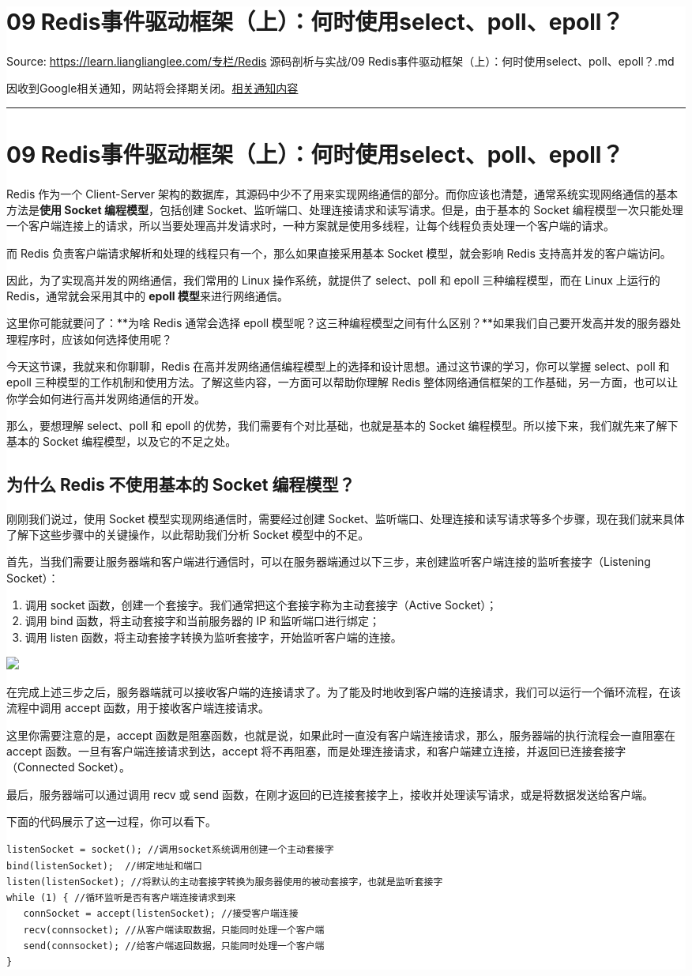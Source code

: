# 09  Redis事件驱动框架（上）：何时使用select、poll、epoll？ 

Source: https://learn.lianglianglee.com/专栏/Redis 源码剖析与实战/09  Redis事件驱动框架（上）：何时使用select、poll、epoll？.md

因收到Google相关通知，网站将会择期关闭。[相关通知内容](https://lumendatabase.org/notices/44265620)

---

# 09 Redis事件驱动框架（上）：何时使用select、poll、epoll？

Redis 作为一个 Client-Server 架构的数据库，其源码中少不了用来实现网络通信的部分。而你应该也清楚，通常系统实现网络通信的基本方法是**使用 Socket 编程模型**，包括创建 Socket、监听端口、处理连接请求和读写请求。但是，由于基本的 Socket 编程模型一次只能处理一个客户端连接上的请求，所以当要处理高并发请求时，一种方案就是使用多线程，让每个线程负责处理一个客户端的请求。

而 Redis 负责客户端请求解析和处理的线程只有一个，那么如果直接采用基本 Socket 模型，就会影响 Redis 支持高并发的客户端访问。

因此，为了实现高并发的网络通信，我们常用的 Linux 操作系统，就提供了 select、poll 和 epoll 三种编程模型，而在 Linux 上运行的 Redis，通常就会采用其中的 **epoll 模型**来进行网络通信。

这里你可能就要问了：**为啥 Redis 通常会选择 epoll 模型呢？这三种编程模型之间有什么区别？**如果我们自己要开发高并发的服务器处理程序时，应该如何选择使用呢？

今天这节课，我就来和你聊聊，Redis 在高并发网络通信编程模型上的选择和设计思想。通过这节课的学习，你可以掌握 select、poll 和 epoll 三种模型的工作机制和使用方法。了解这些内容，一方面可以帮助你理解 Redis 整体网络通信框架的工作基础，另一方面，也可以让你学会如何进行高并发网络通信的开发。

那么，要想理解 select、poll 和 epoll 的优势，我们需要有个对比基础，也就是基本的 Socket 编程模型。所以接下来，我们就先来了解下基本的 Socket 编程模型，以及它的不足之处。

## 为什么 Redis 不使用基本的 Socket 编程模型？

刚刚我们说过，使用 Socket 模型实现网络通信时，需要经过创建 Socket、监听端口、处理连接和读写请求等多个步骤，现在我们就来具体了解下这些步骤中的关键操作，以此帮助我们分析 Socket 模型中的不足。

首先，当我们需要让服务器端和客户端进行通信时，可以在服务器端通过以下三步，来创建监听客户端连接的监听套接字（Listening Socket）：

1. 调用 socket 函数，创建一个套接字。我们通常把这个套接字称为主动套接字（Active Socket）；
2. 调用 bind 函数，将主动套接字和当前服务器的 IP 和监听端口进行绑定；
3. 调用 listen 函数，将主动套接字转换为监听套接字，开始监听客户端的连接。

![](assets/eaf5b29b824994a6e9e3bc5bfdeb1a05-20221013235113-d684zhc.jpg)

在完成上述三步之后，服务器端就可以接收客户端的连接请求了。为了能及时地收到客户端的连接请求，我们可以运行一个循环流程，在该流程中调用 accept 函数，用于接收客户端连接请求。

这里你需要注意的是，accept 函数是阻塞函数，也就是说，如果此时一直没有客户端连接请求，那么，服务器端的执行流程会一直阻塞在 accept 函数。一旦有客户端连接请求到达，accept 将不再阻塞，而是处理连接请求，和客户端建立连接，并返回已连接套接字（Connected Socket）。

最后，服务器端可以通过调用 recv 或 send 函数，在刚才返回的已连接套接字上，接收并处理读写请求，或是将数据发送给客户端。

下面的代码展示了这一过程，你可以看下。

```
listenSocket = socket(); //调用socket系统调用创建一个主动套接字
bind(listenSocket);  //绑定地址和端口
listen(listenSocket); //将默认的主动套接字转换为服务器使用的被动套接字，也就是监听套接字
while (1) { //循环监听是否有客户端连接请求到来
   connSocket = accept(listenSocket); //接受客户端连接
   recv(connsocket); //从客户端读取数据，只能同时处理一个客户端
   send(connsocket); //给客户端返回数据，只能同时处理一个客户端
}

```
